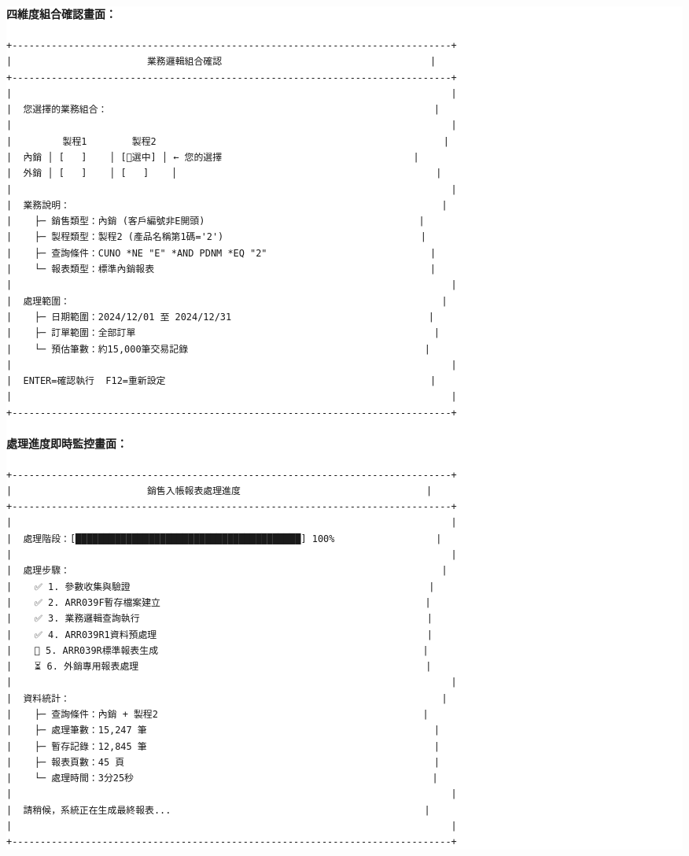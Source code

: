 #### 四維度組合確認畫面：
```
+------------------------------------------------------------------------------+
|                        業務邏輯組合確認                                     |
+------------------------------------------------------------------------------+
|                                                                              |
|  您選擇的業務組合：                                                          |
|                                                                              |
|         製程1        製程2                                                   |
|  內銷 │ [   ]    │ [🎯選中] │ ← 您的選擇                                  |
|  外銷 │ [   ]    │ [   ]    │                                              |
|                                                                              |
|  業務說明：                                                                  |
|    ├─ 銷售類型：內銷 (客戶編號非E開頭)                                      |
|    ├─ 製程類型：製程2 (產品名稱第1碼='2')                                   |
|    ├─ 查詢條件：CUNO *NE "E" *AND PDNM *EQ "2"                             |
|    └─ 報表類型：標準內銷報表                                                 |
|                                                                              |
|  處理範圍：                                                                  |
|    ├─ 日期範圍：2024/12/01 至 2024/12/31                                   |
|    ├─ 訂單範圍：全部訂單                                                     |
|    └─ 預估筆數：約15,000筆交易記錄                                          |
|                                                                              |
|  ENTER=確認執行  F12=重新設定                                               |
|                                                                              |
+------------------------------------------------------------------------------+
```

#### 處理進度即時監控畫面：
```
+------------------------------------------------------------------------------+
|                        銷售入帳報表處理進度                                 |
+------------------------------------------------------------------------------+
|                                                                              |
|  處理階段：[████████████████████████████████████████] 100%                  |
|                                                                              |
|  處理步驟：                                                                  |
|    ✅ 1. 參數收集與驗證                                                     |
|    ✅ 2. ARR039F暫存檔案建立                                               |
|    ✅ 3. 業務邏輯查詢執行                                                   |
|    ✅ 4. ARR039R1資料預處理                                                |
|    🔄 5. ARR039R標準報表生成                                               |
|    ⏳ 6. 外銷專用報表處理                                                   |
|                                                                              |
|  資料統計：                                                                  |
|    ├─ 查詢條件：內銷 + 製程2                                               |
|    ├─ 處理筆數：15,247 筆                                                   |
|    ├─ 暫存記錄：12,845 筆                                                   |
|    ├─ 報表頁數：45 頁                                                       |
|    └─ 處理時間：3分25秒                                                     |
|                                                                              |
|  請稍候，系統正在生成最終報表...                                             |
|                                                                              |
+------------------------------------------------------------------------------+
```
